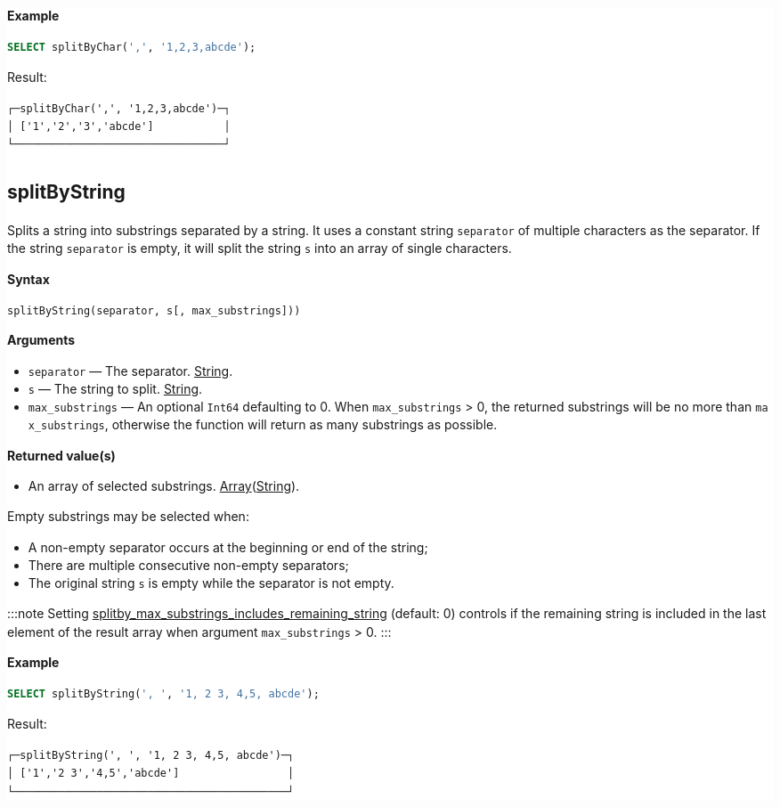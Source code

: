 **Example**

``` sql
SELECT splitByChar(',', '1,2,3,abcde');
```

Result:

``` text
┌─splitByChar(',', '1,2,3,abcde')─┐
│ ['1','2','3','abcde']           │
└─────────────────────────────────┘
```

## splitByString

Splits a string into substrings separated by a string. It uses a constant string `separator` of multiple characters as the separator. If the string `separator` is empty, it will split the string `s` into an array of single characters.

**Syntax**

``` sql
splitByString(separator, s[, max_substrings]))
```

**Arguments**

- `separator` — The separator. [String](../data-types/string.md).
- `s` — The string to split. [String](../data-types/string.md).
- `max_substrings` — An optional `Int64` defaulting to 0. When `max_substrings` > 0, the returned substrings will be no more than `max_substrings`, otherwise the function will return as many substrings as possible.

**Returned value(s)**

- An array of selected substrings. [Array](../data-types/array.md)([String](../data-types/string.md)).

Empty substrings may be selected when:

- A non-empty separator occurs at the beginning or end of the string;
- There are multiple consecutive non-empty separators;
- The original string `s` is empty while the separator is not empty.

:::note
Setting [splitby_max_substrings_includes_remaining_string](../../operations/settings/settings.md#splitby_max_substrings_includes_remaining_string) (default: 0) controls if the remaining string is included in the last element of the result array when argument `max_substrings` > 0.
:::

**Example**

``` sql
SELECT splitByString(', ', '1, 2 3, 4,5, abcde');
```

Result:

``` text
┌─splitByString(', ', '1, 2 3, 4,5, abcde')─┐
│ ['1','2 3','4,5','abcde']                 │
└───────────────────────────────────────────┘
```
